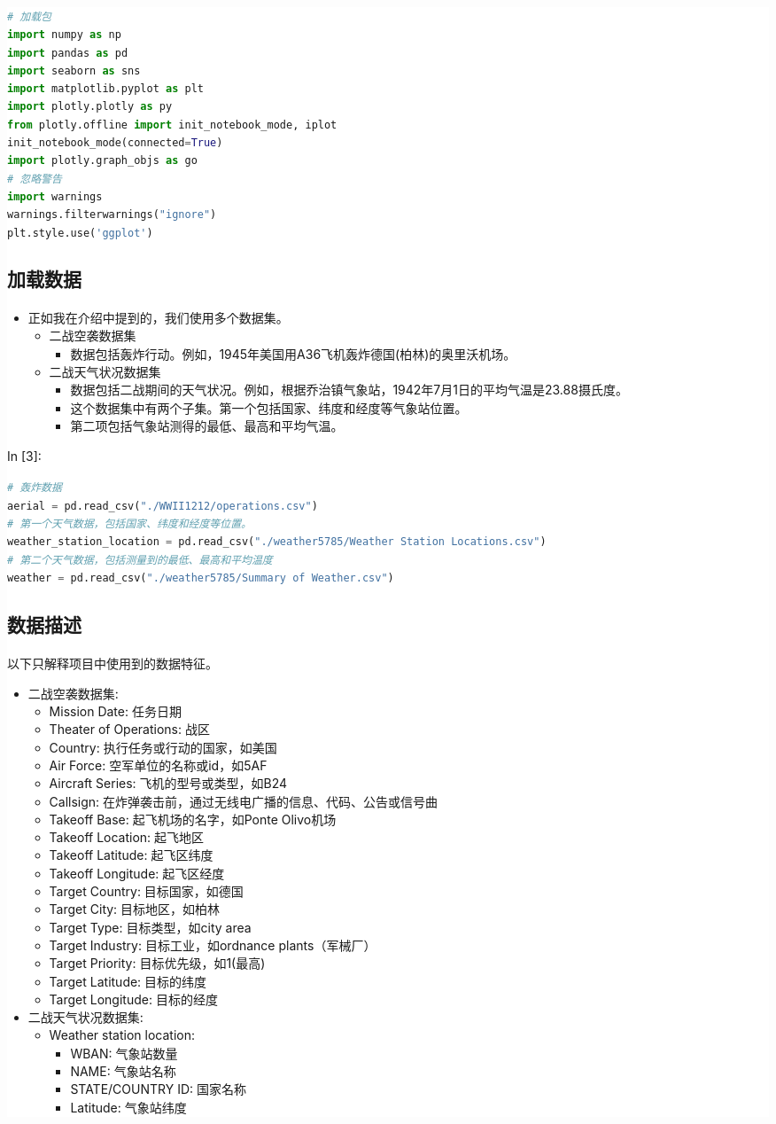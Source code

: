 ```python
# 加载包
import numpy as np 
import pandas as pd 
import seaborn as sns 
import matplotlib.pyplot as plt 
import plotly.plotly as py 
from plotly.offline import init_notebook_mode, iplot 
init_notebook_mode(connected=True) 
import plotly.graph_objs as go 
# 忽略警告
import warnings            
warnings.filterwarnings("ignore") 
plt.style.use('ggplot') 
```

## 加载数据

- 正如我在介绍中提到的，我们使用多个数据集。
  - 二战空袭数据集
    - 数据包括轰炸行动。例如，1945年美国用A36飞机轰炸德国(柏林)的奥里沃机场。
  - 二战天气状况数据集
    - 数据包括二战期间的天气状况。例如，根据乔治镇气象站，1942年7月1日的平均气温是23.88摄氏度。
    - 这个数据集中有两个子集。第一个包括国家、纬度和经度等气象站位置。
    - 第二项包括气象站测得的最低、最高和平均气温。

In [3]:

```python
# 轰炸数据
aerial = pd.read_csv("./WWII1212/operations.csv")
# 第一个天气数据，包括国家、纬度和经度等位置。
weather_station_location = pd.read_csv("./weather5785/Weather Station Locations.csv")
# 第二个天气数据，包括测量到的最低、最高和平均温度
weather = pd.read_csv("./weather5785/Summary of Weather.csv")
```

## 数据描述

以下只解释项目中使用到的数据特征。

- 二战空袭数据集:
  - Mission Date: 任务日期
  - Theater of Operations: 战区
  - Country: 执行任务或行动的国家，如美国
  - Air Force: 空军单位的名称或id，如5AF
  - Aircraft Series: 飞机的型号或类型，如B24
  - Callsign: 在炸弹袭击前，通过无线电广播的信息、代码、公告或信号曲
  - Takeoff Base: 起飞机场的名字，如Ponte Olivo机场
  - Takeoff Location: 起飞地区
  - Takeoff Latitude: 起飞区纬度
  - Takeoff Longitude: 起飞区经度
  - Target Country: 目标国家，如德国
  - Target City: 目标地区，如柏林
  - Target Type: 目标类型，如city area
  - Target Industry: 目标工业，如ordnance plants（军械厂）
  - Target Priority: 目标优先级，如1(最高)
  - Target Latitude: 目标的纬度
  - Target Longitude: 目标的经度
- 二战天气状况数据集:
  - Weather station location:
    - WBAN: 气象站数量
    - NAME: 气象站名称
    - STATE/COUNTRY ID: 国家名称
    - Latitude: 气象站纬度